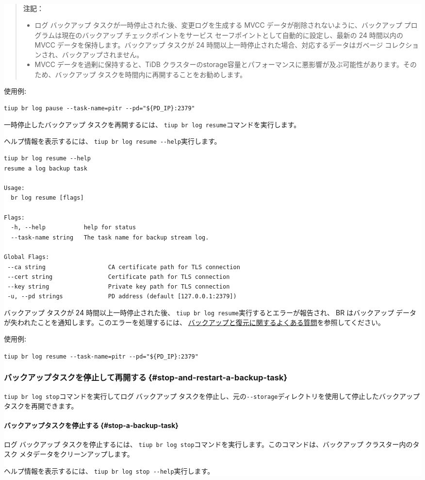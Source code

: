 > **注記：**
>
> -   ログ バックアップ タスクが一時停止された後、変更ログを生成する MVCC データが削除されないように、バックアップ プログラムは現在のバックアップ チェックポイントをサービス セーフポイントとして自動的に設定し、最新の 24 時間以内の MVCC データを保持します。バックアップ タスクが 24 時間以上一時停止された場合、対応するデータはガベージ コレクションされ、バックアップされません。
> -   MVCC データを過剰に保持すると、TiDB クラスターのstorage容量とパフォーマンスに悪影響が及ぶ可能性があります。そのため、バックアップ タスクを時間内に再開することをお勧めします。

使用例:

```shell
tiup br log pause --task-name=pitr --pd="${PD_IP}:2379"
```

一時停止したバックアップ タスクを再開するには、 `tiup br log resume`コマンドを実行します。

ヘルプ情報を表示するには、 `tiup br log resume --help`実行します。

```shell
tiup br log resume --help
resume a log backup task

Usage:
  br log resume [flags]

Flags:
  -h, --help           help for status
  --task-name string   The task name for backup stream log.

Global Flags:
 --ca string                  CA certificate path for TLS connection
 --cert string                Certificate path for TLS connection
 --key string                 Private key path for TLS connection
 -u, --pd strings             PD address (default [127.0.0.1:2379])
```

バックアップ タスクが 24 時間以上一時停止された後、 `tiup br log resume`実行するとエラーが報告され、 BR はバックアップ データが失われたことを通知します。このエラーを処理するには、 [バックアップと復元に関するよくある質問](/faq/backup-and-restore-faq.md#what-should-i-do-if-the-error-message-errbackupgcsafepointexceeded-is-returned-when-using-the-br-log-resume-command-to-resume-a-suspended-task)を参照してください。

使用例:

```shell
tiup br log resume --task-name=pitr --pd="${PD_IP}:2379"
```

### バックアップタスクを停止して再開する {#stop-and-restart-a-backup-task}

`tiup br log stop`コマンドを実行してログ バックアップ タスクを停止し、元の`--storage`ディレクトリを使用して停止したバックアップ タスクを再開できます。

#### バックアップタスクを停止する {#stop-a-backup-task}

ログ バックアップ タスクを停止するには、 `tiup br log stop`コマンドを実行します。このコマンドは、バックアップ クラスター内のタスク メタデータをクリーンアップします。

ヘルプ情報を表示するには、 `tiup br log stop --help`実行します。
